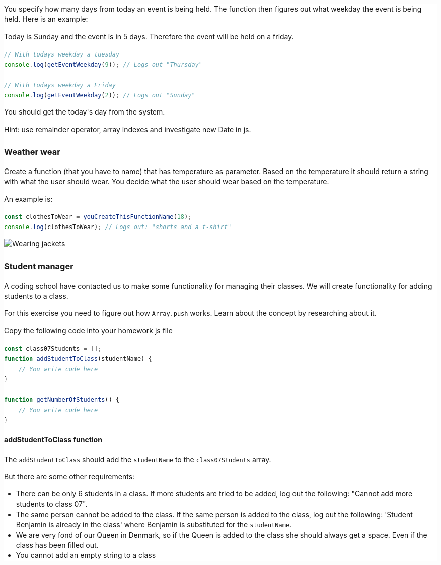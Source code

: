 You specify how many days from today an event is being held. The function then figures out what weekday the event is being held. Here is an example:

Today is Sunday and the event is in 5 days. Therefore the event will be held on a friday.

```js
// With todays weekday a tuesday
console.log(getEventWeekday(9)); // Logs out "Thursday"

// With todays weekday a Friday
console.log(getEventWeekday(2)); // Logs out "Sunday"
```

You should get the today's day from the system.  

Hint: use remainder operator, array indexes and investigate new Date in js. 

### Weather wear
Create a function (that you have to name) that has temperature as parameter. Based on the temperature it should return a string with what the user should wear. You decide what the user should wear based on the temperature.

An example is:

```js
const clothesToWear = youCreateThisFunctionName(18);
console.log(clothesToWear); // Logs out: "shorts and a t-shirt"
```

![Wearing jackets](https://media.giphy.com/media/26u6dryuZH98z5KuY/giphy.gif)

### Student manager
A coding school have contacted us to make some functionality for managing their classes. We will create functionality for adding students to a class.

For this exercise you need to figure out how `Array.push` works. Learn about the concept by researching about it. 

Copy the following code into your homework js file
```js
const class07Students = [];
function addStudentToClass(studentName) {
    // You write code here
}

function getNumberOfStudents() {
    // You write code here
}
```

#### addStudentToClass function
The `addStudentToClass` should add the `studentName` to the `class07Students` array.

But there are some other requirements:
- There can be only 6 students in a class. If more students are tried to be added, log out the following: "Cannot add more students to class 07".
- The same person cannot be added to the class. If the same person is added to the class, log out the following: 'Student Benjamin is already in the class' where Benjamin is substituted for the `studentName`.
- We are very fond of our Queen in Denmark, so if the Queen is added to the class she should always get a space. Even if the class has been filled out.
- You cannot add an empty string to a class
